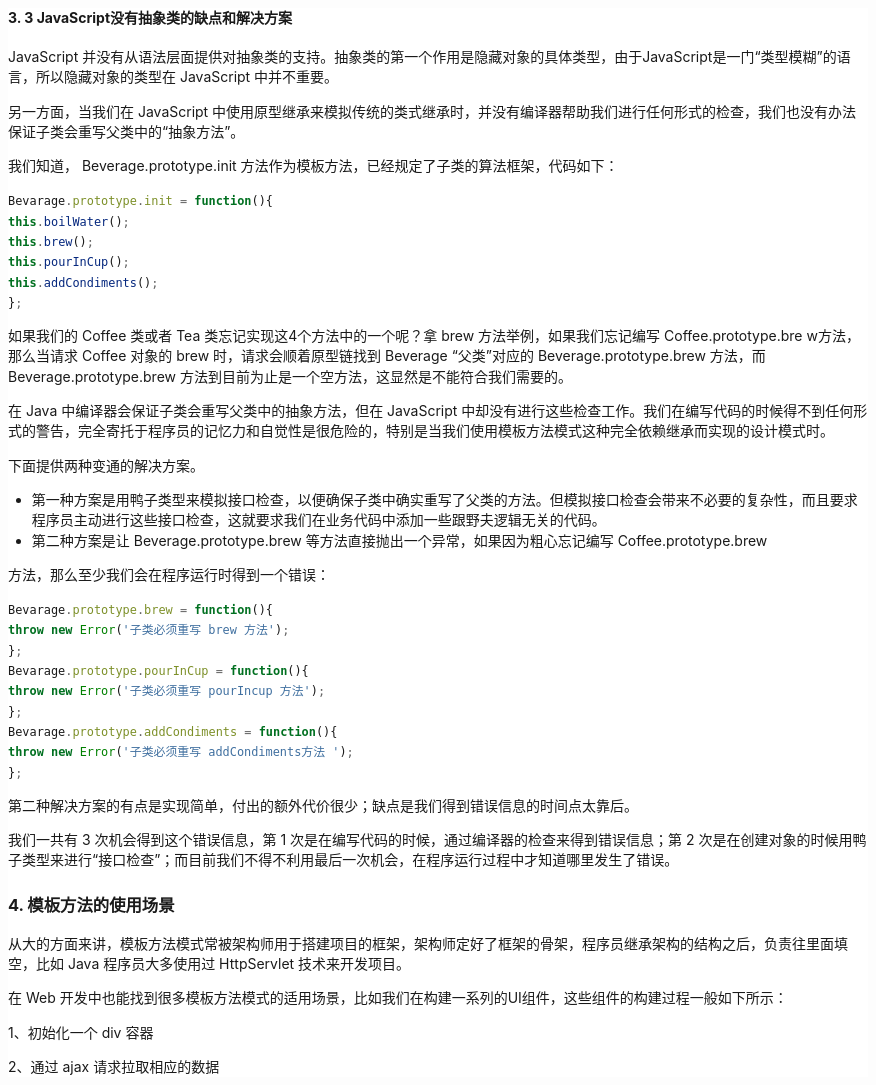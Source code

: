 #### 3\. 3 JavaScript没有抽象类的缺点和解决方案

JavaScript 并没有从语法层面提供对抽象类的支持。抽象类的第一个作用是隐藏对象的具体类型，由于JavaScript是一门“类型模糊”的语言，所以隐藏对象的类型在 JavaScript 中并不重要。

另一方面，当我们在 JavaScript 中使用原型继承来模拟传统的类式继承时，并没有编译器帮助我们进行任何形式的检查，我们也没有办法保证子类会重写父类中的“抽象方法”。

我们知道， Beverage.prototype.init 方法作为模板方法，已经规定了子类的算法框架，代码如下：
```javascript
Bevarage.prototype.init = function(){
this.boilWater();
this.brew();
this.pourInCup();
this.addCondiments();
};
```

如果我们的 Coffee 类或者 Tea 类忘记实现这4个方法中的一个呢？拿 brew 方法举例，如果我们忘记编写 Coffee.prototype.bre w方法，那么当请求 Coffee 对象的 brew 时，请求会顺着原型链找到 Beverage “父类”对应的 Beverage.prototype.brew 方法，而 Beverage.prototype.brew 方法到目前为止是一个空方法，这显然是不能符合我们需要的。

在 Java 中编译器会保证子类会重写父类中的抽象方法，但在 JavaScript 中却没有进行这些检查工作。我们在编写代码的时候得不到任何形式的警告，完全寄托于程序员的记忆力和自觉性是很危险的，特别是当我们使用模板方法模式这种完全依赖继承而实现的设计模式时。

下面提供两种变通的解决方案。

*   第一种方案是用鸭子类型来模拟接口检查，以便确保子类中确实重写了父类的方法。但模拟接口检查会带来不必要的复杂性，而且要求程序员主动进行这些接口检查，这就要求我们在业务代码中添加一些跟野夫逻辑无关的代码。
*   第二种方案是让 Beverage.prototype.brew 等方法直接抛出一个异常，如果因为粗心忘记编写 Coffee.prototype.brew

方法，那么至少我们会在程序运行时得到一个错误：
```javascript
Bevarage.prototype.brew = function(){
throw new Error('子类必须重写 brew 方法');
};
Bevarage.prototype.pourInCup = function(){
throw new Error('子类必须重写 pourIncup 方法');
};
Bevarage.prototype.addCondiments = function(){
throw new Error('子类必须重写 addCondiments方法 ');
};
```

第二种解决方案的有点是实现简单，付出的额外代价很少；缺点是我们得到错误信息的时间点太靠后。

我们一共有 3 次机会得到这个错误信息，第 1 次是在编写代码的时候，通过编译器的检查来得到错误信息；第 2 次是在创建对象的时候用鸭子类型来进行“接口检查”；而目前我们不得不利用最后一次机会，在程序运行过程中才知道哪里发生了错误。

### 4\. 模板方法的使用场景

从大的方面来讲，模板方法模式常被架构师用于搭建项目的框架，架构师定好了框架的骨架，程序员继承架构的结构之后，负责往里面填空，比如 Java 程序员大多使用过 HttpServlet 技术来开发项目。

在 Web 开发中也能找到很多模板方法模式的适用场景，比如我们在构建一系列的UI组件，这些组件的构建过程一般如下所示：

1、初始化一个 div 容器

2、通过 ajax 请求拉取相应的数据

